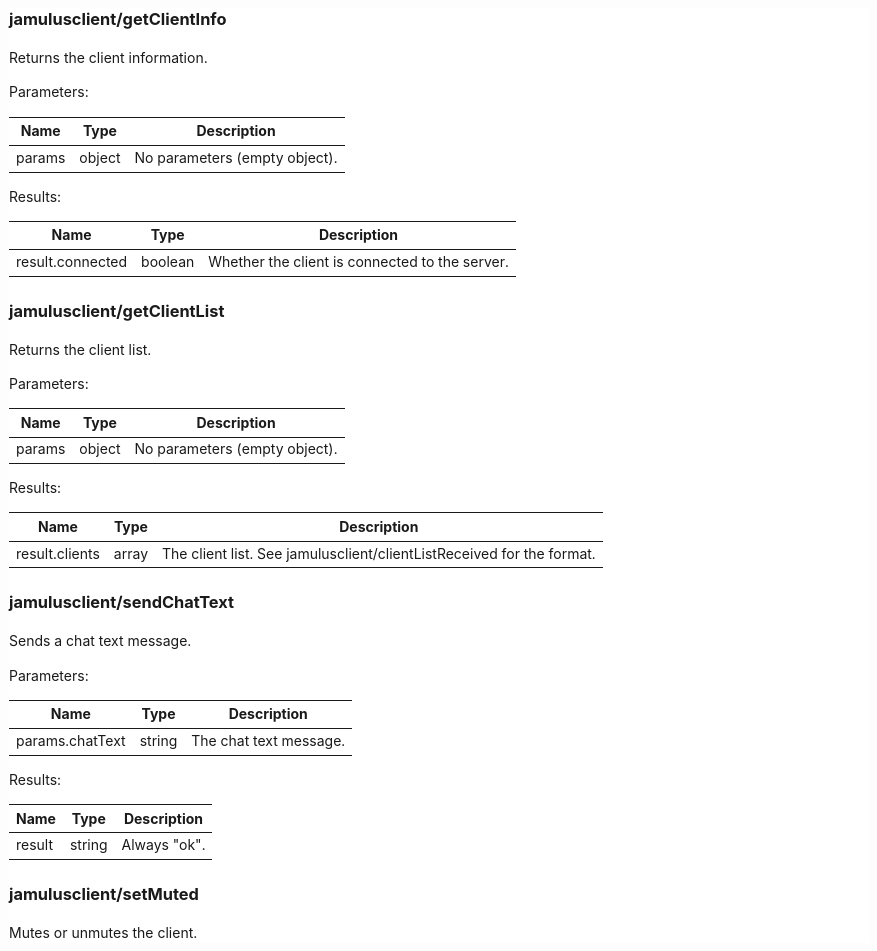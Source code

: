 
### jamulusclient/getClientInfo

Returns the client information.

Parameters:

| Name | Type | Description |
| --- | --- | --- |
| params | object | No parameters (empty object). |

Results:

| Name | Type | Description |
| --- | --- | --- |
| result.connected | boolean | Whether the client is connected to the server. |


### jamulusclient/getClientList

Returns the client list.

Parameters:

| Name | Type | Description |
| --- | --- | --- |
| params | object | No parameters (empty object). |

Results:

| Name | Type | Description |
| --- | --- | --- |
| result.clients | array | The client list. See jamulusclient/clientListReceived for the format. |


### jamulusclient/sendChatText

Sends a chat text message.

Parameters:

| Name | Type | Description |
| --- | --- | --- |
| params.chatText | string | The chat text message. |

Results:

| Name | Type | Description |
| --- | --- | --- |
| result | string | Always "ok". |


### jamulusclient/setMuted

Mutes or unmutes the client.

